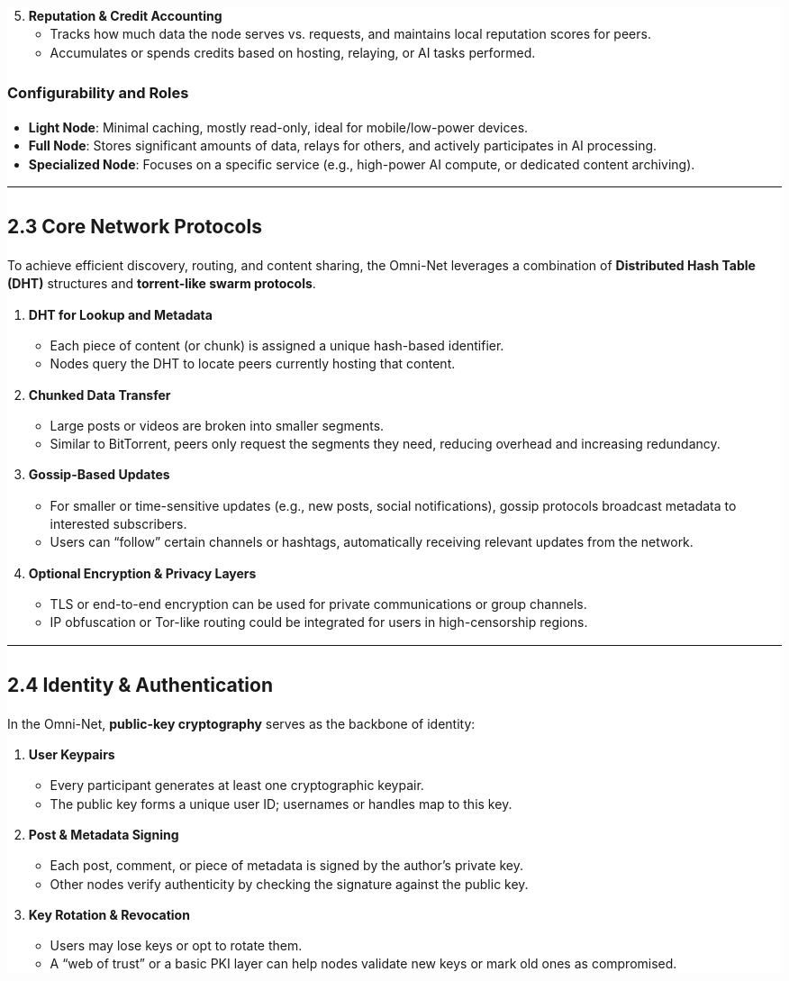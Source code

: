 5. **Reputation & Credit Accounting**  
   - Tracks how much data the node serves vs. requests, and maintains local reputation scores for peers.  
   - Accumulates or spends credits based on hosting, relaying, or AI tasks performed.

### Configurability and Roles

- **Light Node**: Minimal caching, mostly read-only, ideal for mobile/low-power devices.
- **Full Node**: Stores significant amounts of data, relays for others, and actively participates in AI processing.
- **Specialized Node**: Focuses on a specific service (e.g., high-power AI compute, or dedicated content archiving).

---

## 2.3 Core Network Protocols

To achieve efficient discovery, routing, and content sharing, the Omni-Net leverages a combination of **Distributed Hash Table (DHT)** structures and **torrent-like swarm protocols**. 

1. **DHT for Lookup and Metadata**  
   - Each piece of content (or chunk) is assigned a unique hash-based identifier.  
   - Nodes query the DHT to locate peers currently hosting that content.

2. **Chunked Data Transfer**  
   - Large posts or videos are broken into smaller segments.  
   - Similar to BitTorrent, peers only request the segments they need, reducing overhead and increasing redundancy.

3. **Gossip-Based Updates**  
   - For smaller or time-sensitive updates (e.g., new posts, social notifications), gossip protocols broadcast metadata to interested subscribers.  
   - Users can “follow” certain channels or hashtags, automatically receiving relevant updates from the network.

4. **Optional Encryption & Privacy Layers**  
   - TLS or end-to-end encryption can be used for private communications or group channels.  
   - IP obfuscation or Tor-like routing could be integrated for users in high-censorship regions.

---

## 2.4 Identity & Authentication

In the Omni-Net, **public-key cryptography** serves as the backbone of identity:

1. **User Keypairs**  
   - Every participant generates at least one cryptographic keypair.  
   - The public key forms a unique user ID; usernames or handles map to this key.

2. **Post & Metadata Signing**  
   - Each post, comment, or piece of metadata is signed by the author’s private key.  
   - Other nodes verify authenticity by checking the signature against the public key.

3. **Key Rotation & Revocation**  
   - Users may lose keys or opt to rotate them.  
   - A “web of trust” or a basic PKI layer can help nodes validate new keys or mark old ones as compromised.
